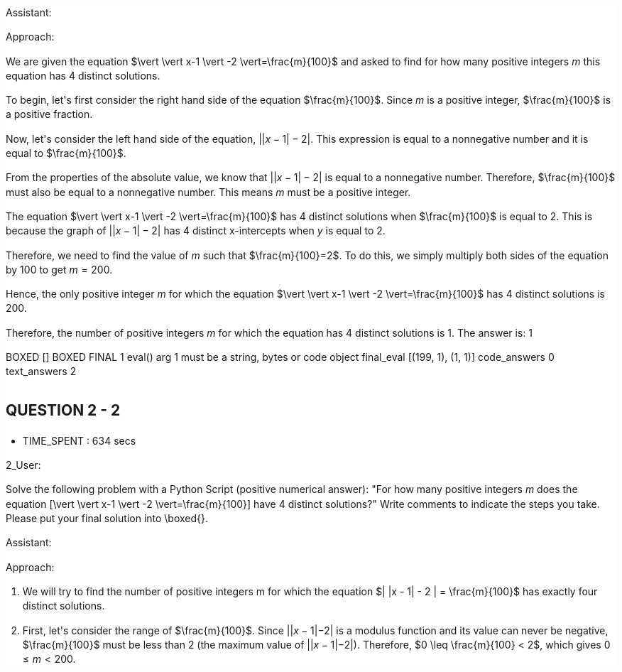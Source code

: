 Assistant:

Approach:



We are given the equation $\vert \vert x-1 \vert -2 \vert=\frac{m}{100}$ and asked to find for how many positive integers $m$ this equation has $4$ distinct solutions.

To begin, let's first consider the right hand side of the equation $\frac{m}{100}$. Since $m$ is a positive integer, $\frac{m}{100}$ is a positive fraction.

Now, let's consider the left hand side of the equation, $\vert \vert x-1 \vert -2 \vert$. This expression is equal to a nonnegative number and it is equal to $\frac{m}{100}$.

From the properties of the absolute value, we know that $\vert \vert x-1 \vert -2 \vert$ is equal to a nonnegative number. Therefore, $\frac{m}{100}$ must also be equal to a nonnegative number. This means $m$ must be a positive integer.

The equation $\vert \vert x-1 \vert -2 \vert=\frac{m}{100}$ has $4$ distinct solutions when $\frac{m}{100}$ is equal to $2$. This is because the graph of $\vert \vert x-1 \vert -2 \vert$ has $4$ distinct x-intercepts when $y$ is equal to $2$.

Therefore, we need to find the value of $m$ such that $\frac{m}{100}=2$. To do this, we simply multiply both sides of the equation by $100$ to get $m=200$.

Hence, the only positive integer $m$ for which the equation $\vert \vert x-1 \vert -2 \vert=\frac{m}{100}$ has $4$ distinct solutions is $200$.

Therefore, the number of positive integers $m$ for which the equation has $4$ distinct solutions is $1$. The answer is: $1$

BOXED []
BOXED FINAL 1
eval() arg 1 must be a string, bytes or code object final_eval
[(199, 1), (1, 1)]
code_answers 0 text_answers 2



## QUESTION 2 - 2 
- TIME_SPENT : 634 secs

2_User:

Solve the following problem with a Python Script (positive numerical answer):
"For how many positive integers $m$ does the equation \[\vert \vert x-1 \vert -2 \vert=\frac{m}{100}\] have $4$ distinct solutions?"
Write comments to indicate the steps you take. Please put your final solution into \boxed{}.

Assistant:

Approach:


1. We will try to find the number of positive integers m for which the equation $| |x - 1| - 2 | = \frac{m}{100}$ has exactly four distinct solutions.

2. First, let's consider the range of $\frac{m}{100}$. Since $| |x - 1| - 2 |$ is a modulus function and its value can never be negative, $\frac{m}{100}$ must be less than 2 (the maximum value of $| |x - 1| - 2 |$). Therefore, $0 \leq \frac{m}{100} < 2$, which gives $0 \leq m < 200$.

